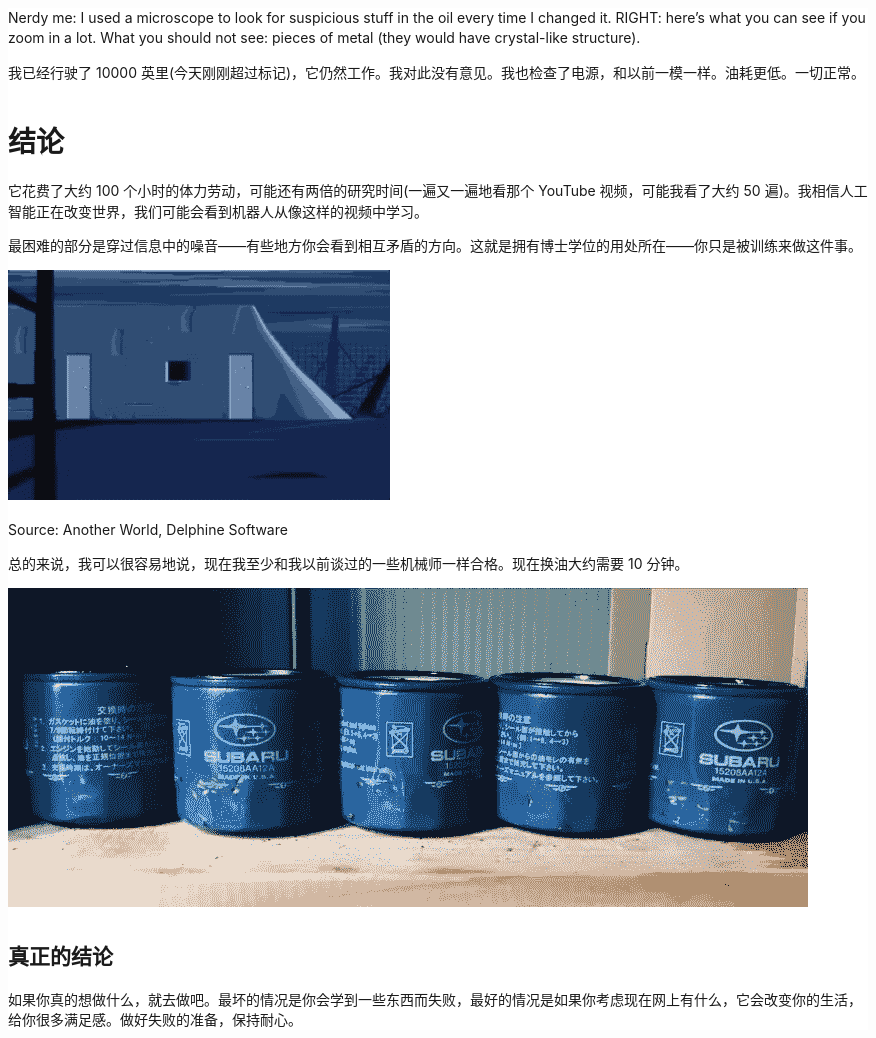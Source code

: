 Nerdy me: I used a microscope to look for suspicious stuff in the oil every time I changed it. RIGHT: here’s what you can see if you zoom in a lot. What you should not see: pieces of metal (they would have crystal-like structure).

我已经行驶了 10000 英里(今天刚刚超过标记)，它仍然工作。我对此没有意见。我也检查了电源，和以前一模一样。油耗更低。一切正常。

# 结论

它花费了大约 100 个小时的体力劳动，可能还有两倍的研究时间(一遍又一遍地看那个 YouTube 视频，可能我看了大约 50 遍)。我相信人工智能正在改变世界，我们可能会看到机器人从像这样的视频中学习。

最困难的部分是穿过信息中的噪音——有些地方你会看到相互矛盾的方向。这就是拥有博士学位的用处所在——你只是被训练来做这件事。

![](img/34e12bcb0f602a11b35598169be8bba1.png)

Source: Another World, Delphine Software

总的来说，我可以很容易地说，现在我至少和我以前谈过的一些机械师一样合格。现在换油大约需要 10 分钟。

![](img/3242d467405a4fbec276eb10a1fd9ed3.png)

## 真正的结论

如果你真的想做什么，就去做吧。最坏的情况是你会学到一些东西而失败，最好的情况是如果你考虑现在网上有什么，它会改变你的生活，给你很多满足感。做好失败的准备，保持耐心。
